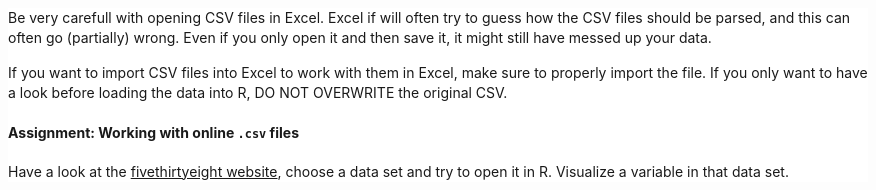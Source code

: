 Be very carefull with opening CSV files in Excel. Excel if will often
try to guess how the CSV files should be parsed, and this can often go
(partially) wrong. Even if you only open it and then save it, it might
still have messed up your data.

If you want to import CSV files into Excel to work with them in Excel,
make sure to properly import the file. If you only want to have a look
before loading the data into R, DO NOT OVERWRITE the original CSV.

#### Assignment: Working with online `.csv` files

Have a look at the [fivethirtyeight
website](https://github.com/fivethirtyeight), choose a data set and try
to open it in R. Visualize a variable in that data set.
